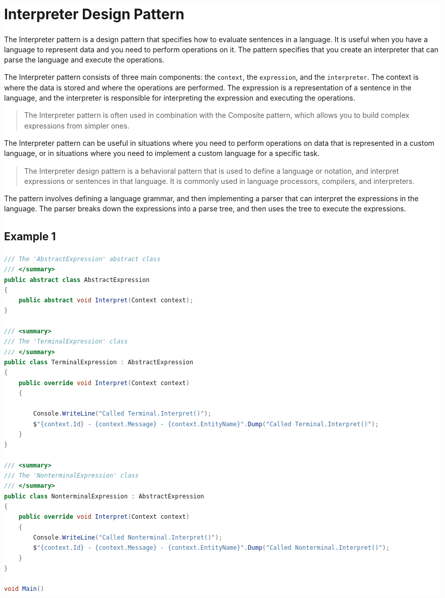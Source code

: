 Interpreter Design Pattern
===

The Interpreter pattern is a design pattern that specifies how to evaluate sentences in a language. It is useful when you have a language to represent data and you need to perform operations on it. The pattern specifies that you create an interpreter that can parse the language and execute the operations.

The Interpreter pattern consists of three main components: the `context`, the `expression`, and the `interpreter`. The context is where the data is stored and where the operations are performed. The expression is a representation of a sentence in the language, and the interpreter is responsible for interpreting the expression and executing the operations.

> The Interpreter pattern is often used in combination with the Composite pattern, which allows you to build complex expressions from simpler ones.

The Interpreter pattern can be useful in situations where you need to perform operations on data that is represented in a custom language, or in situations where you need to implement a custom language for a specific task.


> The Interpreter design pattern is a behavioral pattern that is used to define a language or notation, and interpret expressions or sentences in that language. It is commonly used in language processors, compilers, and interpreters.

The pattern involves defining a language grammar, and then implementing a parser that can interpret the expressions in the language. The parser breaks down the expressions into a parse tree, and then uses the tree to execute the expressions.

## Example 1
```cs
/// The 'AbstractExpression' abstract class
/// </summary>
public abstract class AbstractExpression
{
    public abstract void Interpret(Context context);
}

/// <summary>
/// The 'TerminalExpression' class
/// </summary>
public class TerminalExpression : AbstractExpression
{
    public override void Interpret(Context context)
    {
		
        Console.WriteLine("Called Terminal.Interpret()");
		$"{context.Id} - {context.Message} - {context.EntityName}".Dump("Called Terminal.Interpret()");
    }
}

/// <summary>
/// The 'NonterminalExpression' class
/// </summary>
public class NonterminalExpression : AbstractExpression
{
    public override void Interpret(Context context)
    {
        Console.WriteLine("Called Nonterminal.Interpret()");
		$"{context.Id} - {context.Message} - {context.EntityName}".Dump("Called Nonterminal.Interpret()");
    }
}

void Main()
```